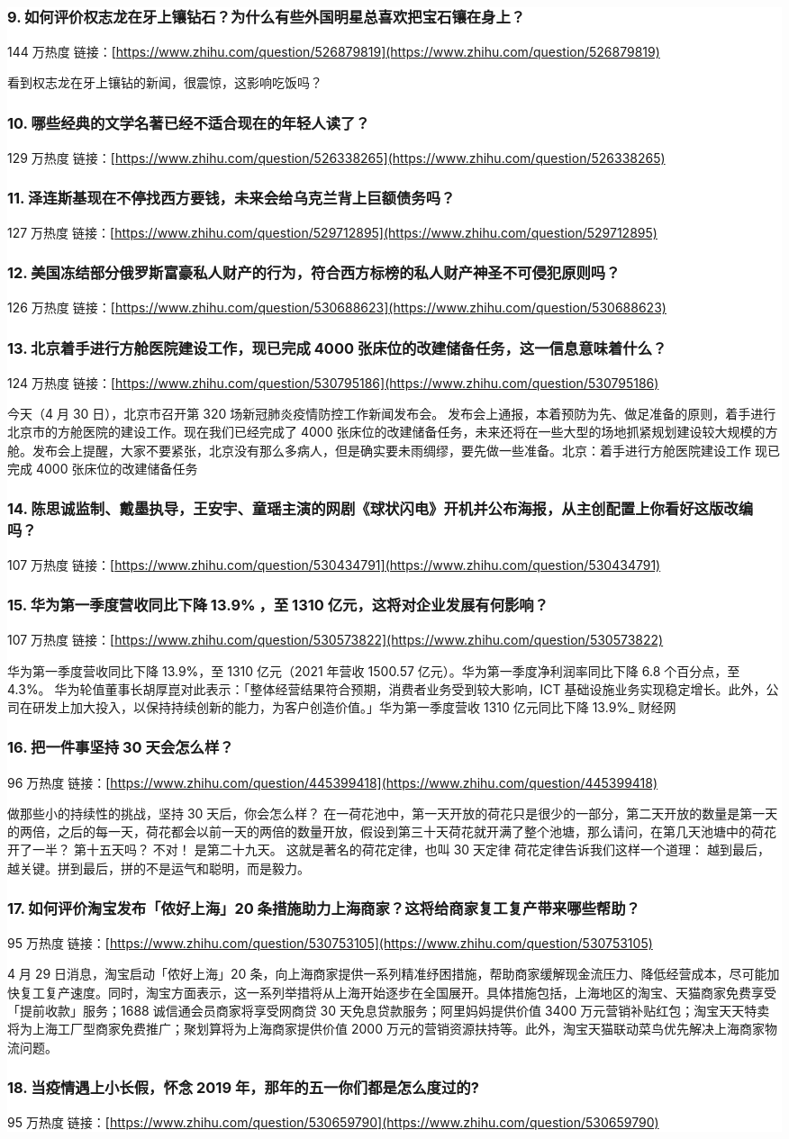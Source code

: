 ### 9. 如何评价权志龙在牙上镶钻石？为什么有些外国明星总喜欢把宝石镶在身上？
144 万热度 链接：[https://www.zhihu.com/question/526879819](https://www.zhihu.com/question/526879819)

看到权志龙在牙上镶钻的新闻，很震惊，这影响吃饭吗？

### 10. 哪些经典的文学名著已经不适合现在的年轻人读了？
129 万热度 链接：[https://www.zhihu.com/question/526338265](https://www.zhihu.com/question/526338265)



### 11. 泽连斯基现在不停找西方要钱，未来会给乌克兰背上巨额债务吗？
127 万热度 链接：[https://www.zhihu.com/question/529712895](https://www.zhihu.com/question/529712895)



### 12. 美国冻结部分俄罗斯富豪私人财产的行为，符合西方标榜的私人财产神圣不可侵犯原则吗？
126 万热度 链接：[https://www.zhihu.com/question/530688623](https://www.zhihu.com/question/530688623)



### 13. 北京着手进行方舱医院建设工作，现已完成 4000 张床位的改建储备任务，这一信息意味着什么？
124 万热度 链接：[https://www.zhihu.com/question/530795186](https://www.zhihu.com/question/530795186)

今天（4 月 30 日），北京市召开第 320 场新冠肺炎疫情防控工作新闻发布会。 发布会上通报，本着预防为先、做足准备的原则，着手进行北京市的方舱医院的建设工作。现在我们已经完成了 4000 张床位的改建储备任务，未来还将在一些大型的场地抓紧规划建设较大规模的方舱。发布会上提醒，大家不要紧张，北京没有那么多病人，但是确实要未雨绸缪，要先做一些准备。北京：着手进行方舱医院建设工作 现已完成 4000 张床位的改建储备任务

### 14. 陈思诚监制、戴墨执导，王安宇、童瑶主演的网剧《球状闪电》开机并公布海报，从主创配置上你看好这版改编吗？
107 万热度 链接：[https://www.zhihu.com/question/530434791](https://www.zhihu.com/question/530434791)



### 15. 华为第一季度营收同比下降 13.9% ，至 1310 亿元，这将对企业发展有何影响？
107 万热度 链接：[https://www.zhihu.com/question/530573822](https://www.zhihu.com/question/530573822)

华为第一季度营收同比下降 13.9%，至 1310 亿元（2021 年营收 1500.57 亿元）。华为第一季度净利润率同比下降 6.8 个百分点，至 4.3%。 华为轮值董事长胡厚崑对此表示：「整体经营结果符合预期，消费者业务受到较大影响，ICT 基础设施业务实现稳定增长。此外，公司在研发上加大投入，以保持持续创新的能力，为客户创造价值。」华为第一季度营收 1310 亿元同比下降 13.9%_ 财经网

### 16. 把一件事坚持 30 天会怎么样？
96 万热度 链接：[https://www.zhihu.com/question/445399418](https://www.zhihu.com/question/445399418)

做那些小的持续性的挑战，坚持 30 天后，你会怎么样？ 在一荷花池中，第一天开放的荷花只是很少的一部分，第二天开放的数量是第一天的两倍，之后的每一天，荷花都会以前一天的两倍的数量开放，假设到第三十天荷花就开满了整个池塘，那么请问，在第几天池塘中的荷花开了一半？ 第十五天吗？ 不对！ 是第二十九天。 这就是著名的荷花定律，也叫 30 天定律 荷花定律告诉我们这样一个道理： 越到最后，越关键。拼到最后，拼的不是运气和聪明，而是毅力。

### 17. 如何评价淘宝发布「侬好上海」20 条措施助力上海商家？这将给商家复工复产带来哪些帮助？
95 万热度 链接：[https://www.zhihu.com/question/530753105](https://www.zhihu.com/question/530753105)

4 月 29 日消息，淘宝启动「侬好上海」20 条，向上海商家提供一系列精准纾困措施，帮助商家缓解现金流压力、降低经营成本，尽可能加快复工复产速度。同时，淘宝方面表示，这一系列举措将从上海开始逐步在全国展开。具体措施包括，上海地区的淘宝、天猫商家免费享受「提前收款」服务；1688 诚信通会员商家将享受网商贷 30 天免息贷款服务；阿里妈妈提供价值 3400 万元营销补贴红包；淘宝天天特卖将为上海工厂型商家免费推广；聚划算将为上海商家提供价值 2000 万元的营销资源扶持等。此外，淘宝天猫联动菜鸟优先解决上海商家物流问题。

### 18. 当疫情遇上小长假，怀念 2019 年，那年的五一你们都是怎么度过的?
95 万热度 链接：[https://www.zhihu.com/question/530659790](https://www.zhihu.com/question/530659790)
